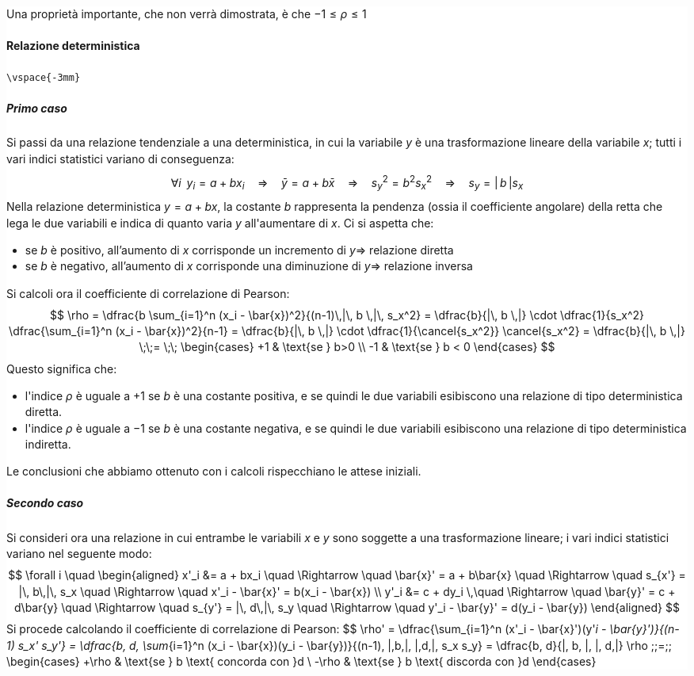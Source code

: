 Una proprietà importante, che non verrà dimostrata, è che $-1 \le \rho \le 1$

#### Relazione deterministica

```{=latex}
\vspace{-3mm}
```

##### Primo caso

Si passi da una relazione tendenziale a una deterministica, in cui la variabile $y$ è una trasformazione lineare della variabile $x$; tutti i vari indici statistici variano di conseguenza:
$$
\forall i \;\; y_i = a + b x_i \quad \Rightarrow \quad \bar{y} = a + b \bar{x} \quad \Rightarrow \quad s_y^2 = b^2 s_x^2 \quad \Rightarrow \quad s_y = |\, b\, | s_x
$$
Nella relazione deterministica $y = a + bx$, la costante $b$ rappresenta la pendenza (ossia il coefficiente angolare) della retta che lega le due variabili e indica di quanto varia $y$ all'aumentare di $x$. Ci si aspetta che: 

- se $b$ è positivo, all’aumento di $x$ corrisponde un incremento di $y \Rightarrow$ relazione diretta
- se $b$ è negativo, all’aumento di $x$ corrisponde una diminuzione di $y \Rightarrow$ relazione inversa 

Si calcoli ora il coefficiente di correlazione di Pearson:
$$
\rho = \dfrac{b \sum_{i=1}^n (x_i - \bar{x})^2}{(n-1)\,|\, b \,|\, s_x^2} =
	\dfrac{b}{|\, b \,|} \cdot \dfrac{1}{s_x^2} \dfrac{\sum_{i=1}^n (x_i - \bar{x})^2}{n-1} = \dfrac{b}{|\, b \,|} \cdot \dfrac{1}{\cancel{s_x^2}} \cancel{s_x^2}
	= \dfrac{b}{|\, b \,|} \;\;= \;\;
    \begin{cases}
		+1 & \text{se } b>0 \\
		-1 & \text{se } b < 0
    \end{cases}
$$
Questo significa che:

- l'indice $\rho$ è uguale a $+1$ se $b$ è una costante positiva, e se quindi le due variabili esibiscono una relazione di tipo deterministica diretta.
- l'indice $\rho$ è uguale a $-1$ se $b$ è una costante negativa, e se quindi le due variabili esibiscono una relazione di tipo deterministica indiretta.

Le conclusioni che abbiamo ottenuto con i calcoli rispecchiano le attese iniziali.

##### Secondo caso

Si consideri ora una relazione in cui entrambe le variabili $x$ e $y$ sono soggette a una trasformazione lineare; i vari indici statistici variano nel seguente modo:
$$
\forall i \quad
\begin{aligned}
x'_i &= a + bx_i \quad \Rightarrow \quad \bar{x}' = a + b\bar{x} \quad \Rightarrow \quad s_{x'} = |\, b\,|\, s_x \quad \Rightarrow \quad x'_i - \bar{x}' = b(x_i - \bar{x}) \\
y'_i &= c + dy_i \,\quad \Rightarrow \quad \bar{y}' = c + d\bar{y} \quad \Rightarrow \quad s_{y'} = |\, d\,|\, s_y \quad \Rightarrow \quad y'_i - \bar{y}' = d(y_i - \bar{y})
\end{aligned}
$$
Si procede calcolando il coefficiente di correlazione di Pearson:
$$
\rho' = \dfrac{\sum_{i=1}^n (x'_i - \bar{x}')(y'_i - \bar{y}')}{(n-1) s_x' s_y'} =
	\dfrac{b\, d\, \sum_{i=1}^n (x_i - \bar{x})(y_i - \bar{y})}{(n-1)\, |\,b\,|\, |\,d\,|\, s_x s_y} = 
	\dfrac{b\, d}{|\, b\, |\, |\, d\,|} \rho \;\;=\;\;
    \begin{cases}
		+\rho & \text{se } b \text{ concorda con }d \\
		-\rho & \text{se } b \text{ discorda con }d
    \end{cases}